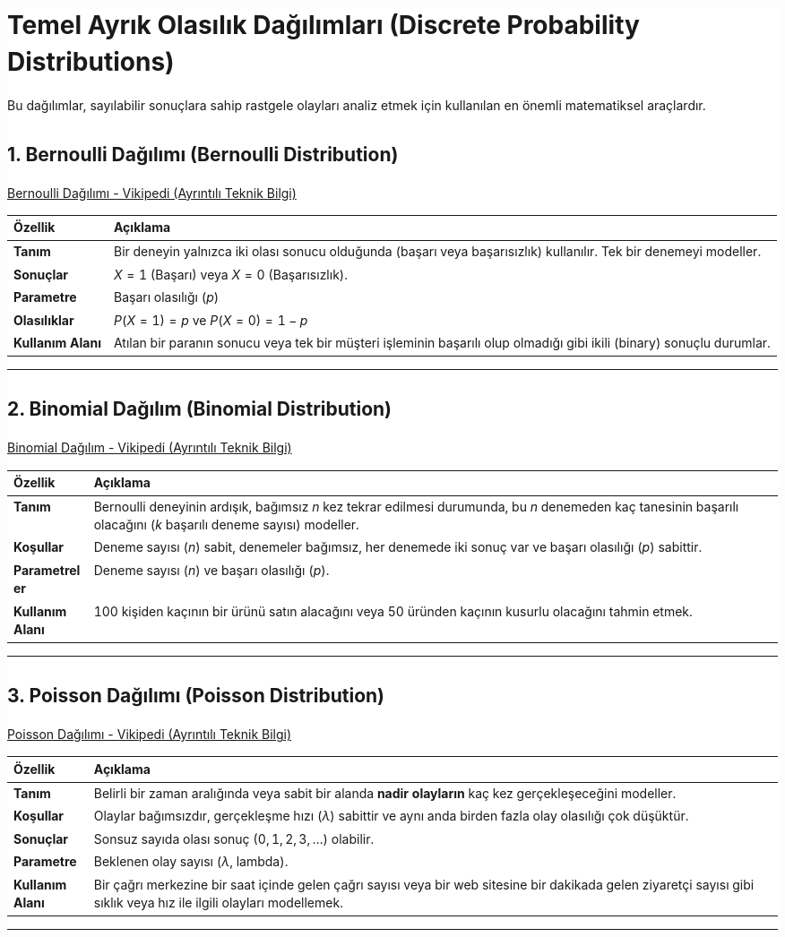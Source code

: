# Temel Ayrık Olasılık Dağılımları (Discrete Probability Distributions)

Bu dağılımlar, sayılabilir sonuçlara sahip rastgele olayları analiz etmek için kullanılan en önemli matematiksel araçlardır.

## 1. Bernoulli Dağılımı (Bernoulli Distribution)

[Bernoulli Dağılımı - Vikipedi (Ayrıntılı Teknik Bilgi)](https://en.wikipedia.org/wiki/Bernoulli_distribution)

| Özellik | Açıklama |
| :--- | :--- |
| **Tanım** | Bir deneyin yalnızca iki olası sonucu olduğunda (başarı veya başarısızlık) kullanılır. Tek bir denemeyi modeller. |
| **Sonuçlar** | $X=1$ (Başarı) veya $X=0$ (Başarısızlık). |
| **Parametre** | Başarı olasılığı ($p$) |
| **Olasılıklar** | $P(X=1) = p$ ve $P(X=0) = 1 - p$ |
| **Kullanım Alanı** | Atılan bir paranın sonucu veya tek bir müşteri işleminin başarılı olup olmadığı gibi ikili (binary) sonuçlu durumlar. |

---

## 2. Binomial Dağılım (Binomial Distribution)

[Binomial Dağılım - Vikipedi (Ayrıntılı Teknik Bilgi)](https://en.wikipedia.org/wiki/Binomial_distribution)

| Özellik | Açıklama |
| :--- | :--- |
| **Tanım** | Bernoulli deneyinin ardışık, bağımsız $n$ kez tekrar edilmesi durumunda, bu $n$ denemeden kaç tanesinin başarılı olacağını ($k$ başarılı deneme sayısı) modeller. |
| **Koşullar** | Deneme sayısı ($n$) sabit, denemeler bağımsız, her denemede iki sonuç var ve başarı olasılığı ($p$) sabittir. |
| **Parametreler** | Deneme sayısı ($n$) ve başarı olasılığı ($p$). |
| **Kullanım Alanı** | $100$ kişiden kaçının bir ürünü satın alacağını veya $50$ üründen kaçının kusurlu olacağını tahmin etmek. |

---

## 3. Poisson Dağılımı (Poisson Distribution)

[Poisson Dağılımı - Vikipedi (Ayrıntılı Teknik Bilgi)](https://en.wikipedia.org/wiki/Poisson_distribution)

| Özellik | Açıklama |
| :--- | :--- |
| **Tanım** | Belirli bir zaman aralığında veya sabit bir alanda **nadir olayların** kaç kez gerçekleşeceğini modeller. |
| **Koşullar** | Olaylar bağımsızdır, gerçekleşme hızı ($\lambda$) sabittir ve aynı anda birden fazla olay olasılığı çok düşüktür. |
| **Sonuçlar** | Sonsuz sayıda olası sonuç ($0, 1, 2, 3, \dots$) olabilir. |
| **Parametre** | Beklenen olay sayısı ($\lambda$, lambda). |
| **Kullanım Alanı** | Bir çağrı merkezine bir saat içinde gelen çağrı sayısı veya bir web sitesine bir dakikada gelen ziyaretçi sayısı gibi sıklık veya hız ile ilgili olayları modellemek. |

---